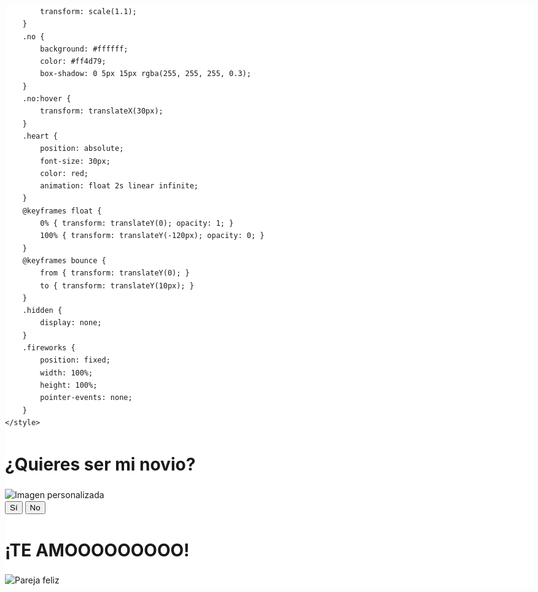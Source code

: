             transform: scale(1.1);
        }
        .no {
            background: #ffffff;
            color: #ff4d79;
            box-shadow: 0 5px 15px rgba(255, 255, 255, 0.3);
        }
        .no:hover {
            transform: translateX(30px);
        }
        .heart {
            position: absolute;
            font-size: 30px;
            color: red;
            animation: float 2s linear infinite;
        }
        @keyframes float {
            0% { transform: translateY(0); opacity: 1; }
            100% { transform: translateY(-120px); opacity: 0; }
        }
        @keyframes bounce {
            from { transform: translateY(0); }
            to { transform: translateY(10px); }
        }
        .hidden {
            display: none;
        }
        .fireworks {
            position: fixed;
            width: 100%;
            height: 100%;
            pointer-events: none;
        }
    </style>
</head>
<body>
    <canvas class="fireworks" id="fireworks"></canvas>
    <div class="container" id="mainContainer">
        <h1>¿Quieres ser mi novio? </h1>
        <div class="image-container">
            <img src="https://i.pinimg.com/474x/b1/23/8f/b1238f0be4d07c95884ae03ac994897c.jpg" alt="Imagen personalizada" id="customImage">
        </div>
        <div class="buttons">
            <button class="yes" onclick="showLove()">Sí</button>
            <button class="no" onclick="moveButton(this)">No</button>
        </div>
    </div>
    <div class="hidden" id="loveMessage">
        <h1>¡TE AMOOOOOOOOO!</h1>
        <div class="image-container">
            <img src="https://pbs.twimg.com/media/FQ4aR8ZX0AIlW7u.jpg" alt="Pareja feliz">
        </div>
    </div>
    <script>
        function moveButton(button) {
            button.style.position = 'absolute';
            button.style.left = Math.random() * window.innerWidth + 'px';
            button.style.top = Math.random() * window.innerHeight + 'px';
        }
        